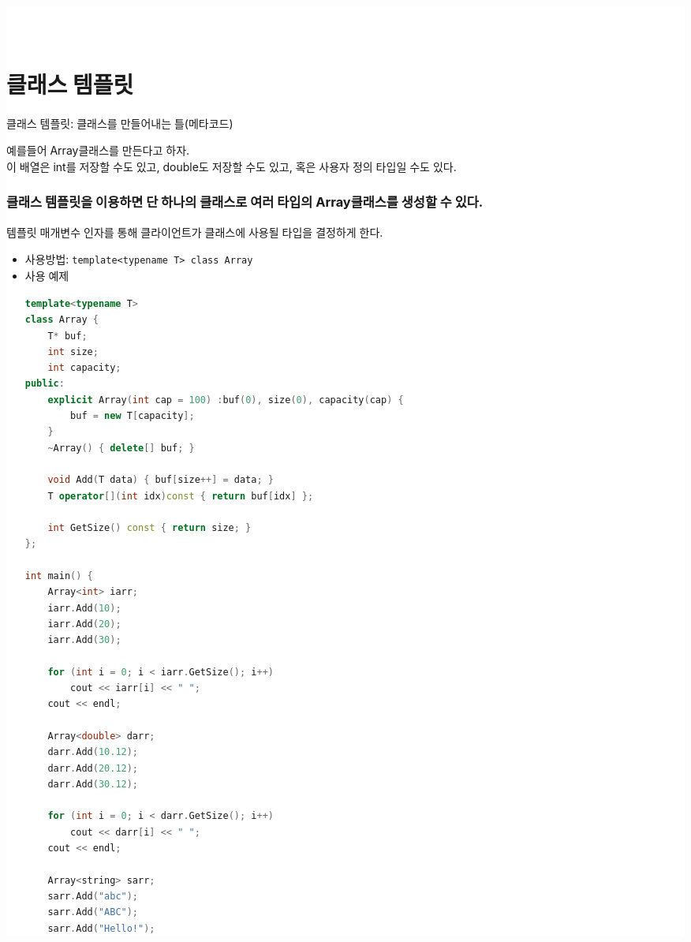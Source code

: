 <br>
<br>

# 클래스 템플릿
클래스 템플릿: 클래스를 만들어내는 틀(메타코드)   

예를들어 Array클래스를 만든다고 하자.    
이 배열은 int를 저장할 수도 있고, double도 저장할 수도 있고, 혹은 사용자 정의 타입일 수도 있다.    

### 클래스 템플릿을 이용하면 단 하나의 클래스로 여러 타입의 Array클래스를 생성할 수 있다.
템플릿 매개변수 인자를 통해 클라이언트가 클래스에 사용될 타입을 결정하게 한다.
- 사용방법: `template<typename T> class Array`
- 사용 예제
	```c++
	template<typename T>
	class Array {
		T* buf;
		int size;
		int capacity;
	public:
		explicit Array(int cap = 100) :buf(0), size(0), capacity(cap) {
			buf = new T[capacity];
		}
		~Array() { delete[] buf; }

		void Add(T data) { buf[size++] = data; }
		T operator[](int idx)const { return buf[idx] };

		int GetSize() const { return size; }
	};

	int main() {
		Array<int> iarr;
		iarr.Add(10);
		iarr.Add(20);
		iarr.Add(30);

		for (int i = 0; i < iarr.GetSize(); i++)
			cout << iarr[i] << " ";
		cout << endl;

		Array<double> darr;
		darr.Add(10.12);
		darr.Add(20.12);
		darr.Add(30.12);

		for (int i = 0; i < darr.GetSize(); i++)
			cout << darr[i] << " ";
		cout << endl;

		Array<string> sarr;
		sarr.Add("abc");
		sarr.Add("ABC");
		sarr.Add("Hello!");
